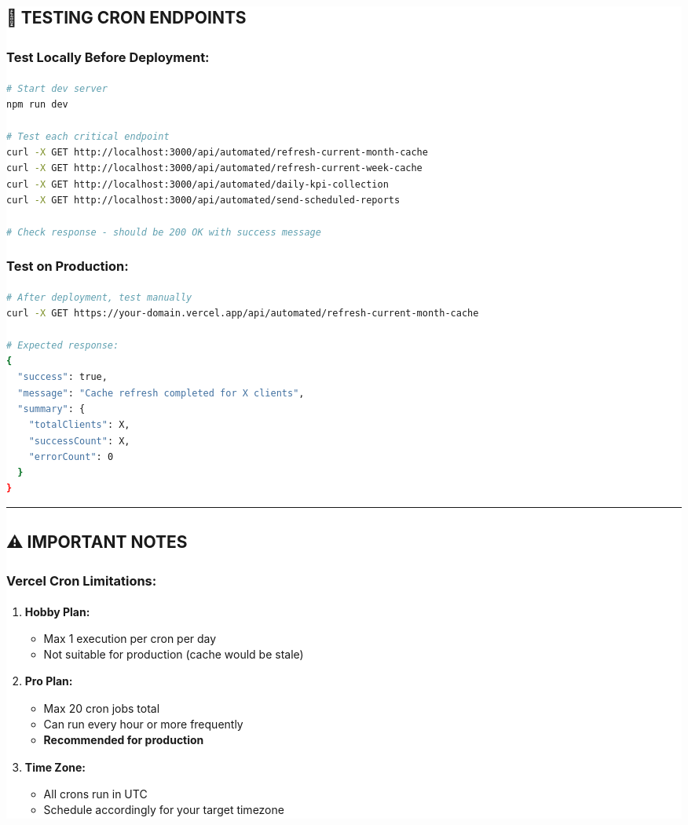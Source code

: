 
## 🧪 **TESTING CRON ENDPOINTS**

### **Test Locally Before Deployment:**

```bash
# Start dev server
npm run dev

# Test each critical endpoint
curl -X GET http://localhost:3000/api/automated/refresh-current-month-cache
curl -X GET http://localhost:3000/api/automated/refresh-current-week-cache
curl -X GET http://localhost:3000/api/automated/daily-kpi-collection
curl -X GET http://localhost:3000/api/automated/send-scheduled-reports

# Check response - should be 200 OK with success message
```

### **Test on Production:**

```bash
# After deployment, test manually
curl -X GET https://your-domain.vercel.app/api/automated/refresh-current-month-cache

# Expected response:
{
  "success": true,
  "message": "Cache refresh completed for X clients",
  "summary": {
    "totalClients": X,
    "successCount": X,
    "errorCount": 0
  }
}
```

---

## ⚠️ **IMPORTANT NOTES**

### **Vercel Cron Limitations:**

1. **Hobby Plan:**
   - Max 1 execution per cron per day
   - Not suitable for production (cache would be stale)

2. **Pro Plan:**
   - Max 20 cron jobs total
   - Can run every hour or more frequently
   - **Recommended for production**

3. **Time Zone:**
   - All crons run in UTC
   - Schedule accordingly for your target timezone
